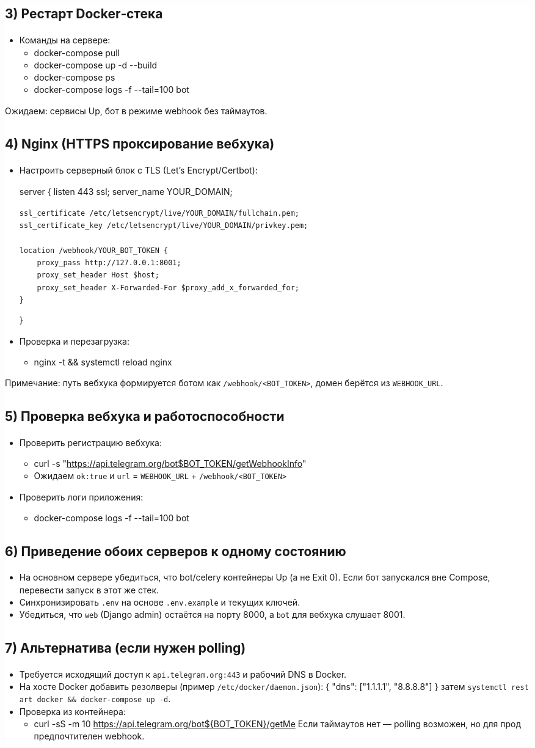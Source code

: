 ## 3) Рестарт Docker‑стека

- Команды на сервере:
  - docker-compose pull
  - docker-compose up -d --build
  - docker-compose ps
  - docker-compose logs -f --tail=100 bot

Ожидаем: сервисы Up, бот в режиме webhook без таймаутов.

## 4) Nginx (HTTPS проксирование вебхука)

- Настроить серверный блок с TLS (Let’s Encrypt/Certbot):

  server {
      listen 443 ssl;
      server_name YOUR_DOMAIN;

      ssl_certificate /etc/letsencrypt/live/YOUR_DOMAIN/fullchain.pem;
      ssl_certificate_key /etc/letsencrypt/live/YOUR_DOMAIN/privkey.pem;

      location /webhook/YOUR_BOT_TOKEN {
          proxy_pass http://127.0.0.1:8001;
          proxy_set_header Host $host;
          proxy_set_header X-Forwarded-For $proxy_add_x_forwarded_for;
      }
  }

- Проверка и перезагрузка:
  - nginx -t && systemctl reload nginx

Примечание: путь вебхука формируется ботом как `/webhook/<BOT_TOKEN>`, домен берётся из `WEBHOOK_URL`.

## 5) Проверка вебхука и работоспособности

- Проверить регистрацию вебхука:
  - curl -s "https://api.telegram.org/bot$BOT_TOKEN/getWebhookInfo"
  - Ожидаем `ok:true` и `url` = `WEBHOOK_URL` + `/webhook/<BOT_TOKEN>`

- Проверить логи приложения:
  - docker-compose logs -f --tail=100 bot

## 6) Приведение обоих серверов к одному состоянию

- На основном сервере убедиться, что bot/celery контейнеры Up (а не Exit 0). Если бот запускался вне Compose, перевести запуск в этот же стек.
- Синхронизировать `.env` на основе `.env.example` и текущих ключей.
- Убедиться, что `web` (Django admin) остаётся на порту 8000, а `bot` для вебхука слушает 8001.

## 7) Альтернатива (если нужен polling)

- Требуется исходящий доступ к `api.telegram.org:443` и рабочий DNS в Docker.
- На хосте Docker добавить резолверы (пример `/etc/docker/daemon.json`):
  {
    "dns": ["1.1.1.1", "8.8.8.8"]
  }
  затем `systemctl restart docker && docker-compose up -d`.
- Проверка из контейнера:
  - curl -sS -m 10 https://api.telegram.org/bot${BOT_TOKEN}/getMe
  Если таймаутов нет — polling возможен, но для прод предпочтителен webhook.
